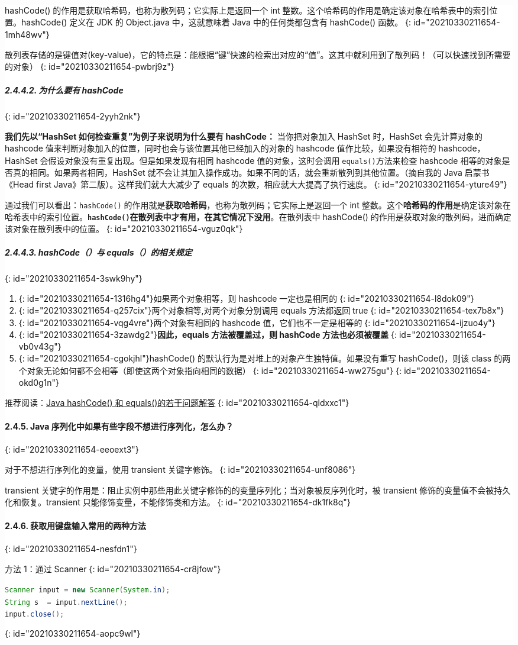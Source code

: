 hashCode() 的作用是获取哈希码，也称为散列码；它实际上是返回一个 int 整数。这个哈希码的作用是确定该对象在哈希表中的索引位置。hashCode() 定义在 JDK 的 Object.java 中，这就意味着 Java 中的任何类都包含有 hashCode() 函数。
{: id="20210330211654-1mh48wv"}

散列表存储的是键值对(key-value)，它的特点是：能根据“键”快速的检索出对应的“值”。这其中就利用到了散列码！（可以快速找到所需要的对象）
{: id="20210330211654-pwbrj9z"}

##### 2.4.4.2. 为什么要有 hashCode
{: id="20210330211654-2yyh2nk"}

**我们先以“HashSet 如何检查重复”为例子来说明为什么要有 hashCode：** 当你把对象加入 HashSet 时，HashSet 会先计算对象的 hashcode 值来判断对象加入的位置，同时也会与该位置其他已经加入的对象的 hashcode 值作比较，如果没有相符的 hashcode，HashSet 会假设对象没有重复出现。但是如果发现有相同 hashcode 值的对象，这时会调用 `equals()`方法来检查 hashcode 相等的对象是否真的相同。如果两者相同，HashSet 就不会让其加入操作成功。如果不同的话，就会重新散列到其他位置。（摘自我的 Java 启蒙书《Head first Java》第二版）。这样我们就大大减少了 equals 的次数，相应就大大提高了执行速度。
{: id="20210330211654-yture49"}

通过我们可以看出：`hashCode()` 的作用就是**获取哈希码**，也称为散列码；它实际上是返回一个 int 整数。这个**哈希码的作用**是确定该对象在哈希表中的索引位置。**`hashCode()`在散列表中才有用，在其它情况下没用**。在散列表中 hashCode() 的作用是获取对象的散列码，进而确定该对象在散列表中的位置。
{: id="20210330211654-vguz0qk"}

##### 2.4.4.3. hashCode（）与 equals（）的相关规定
{: id="20210330211654-3swk9hy"}

1. {: id="20210330211654-1316hg4"}如果两个对象相等，则 hashcode 一定也是相同的
   {: id="20210330211654-l8dok09"}
2. {: id="20210330211654-q257cix"}两个对象相等,对两个对象分别调用 equals 方法都返回 true
   {: id="20210330211654-tex7b8x"}
3. {: id="20210330211654-vqg4vre"}两个对象有相同的 hashcode 值，它们也不一定是相等的
   {: id="20210330211654-ijzuo4y"}
4. {: id="20210330211654-3zawdg2"}**因此，equals 方法被覆盖过，则 hashCode 方法也必须被覆盖**
   {: id="20210330211654-vb0v43g"}
5. {: id="20210330211654-cgokjhl"}hashCode() 的默认行为是对堆上的对象产生独特值。如果没有重写 hashCode()，则该 class 的两个对象无论如何都不会相等（即使这两个对象指向相同的数据）
   {: id="20210330211654-ww275gu"}
{: id="20210330211654-okd0g1n"}

推荐阅读：[Java hashCode() 和 equals()的若干问题解答](https://www.cnblogs.com/skywang12345/p/3324958.html)
{: id="20210330211654-qldxxc1"}

#### 2.4.5. Java 序列化中如果有些字段不想进行序列化，怎么办？
{: id="20210330211654-eeoext3"}

对于不想进行序列化的变量，使用 transient 关键字修饰。
{: id="20210330211654-unf8086"}

transient 关键字的作用是：阻止实例中那些用此关键字修饰的的变量序列化；当对象被反序列化时，被 transient 修饰的变量值不会被持久化和恢复。transient 只能修饰变量，不能修饰类和方法。
{: id="20210330211654-dk1fk8q"}

#### 2.4.6. 获取用键盘输入常用的两种方法
{: id="20210330211654-nesfdn1"}

方法 1：通过 Scanner
{: id="20210330211654-cr8jfow"}

```java
Scanner input = new Scanner(System.in);
String s  = input.nextLine();
input.close();
```
{: id="20210330211654-aopc9wl"}
